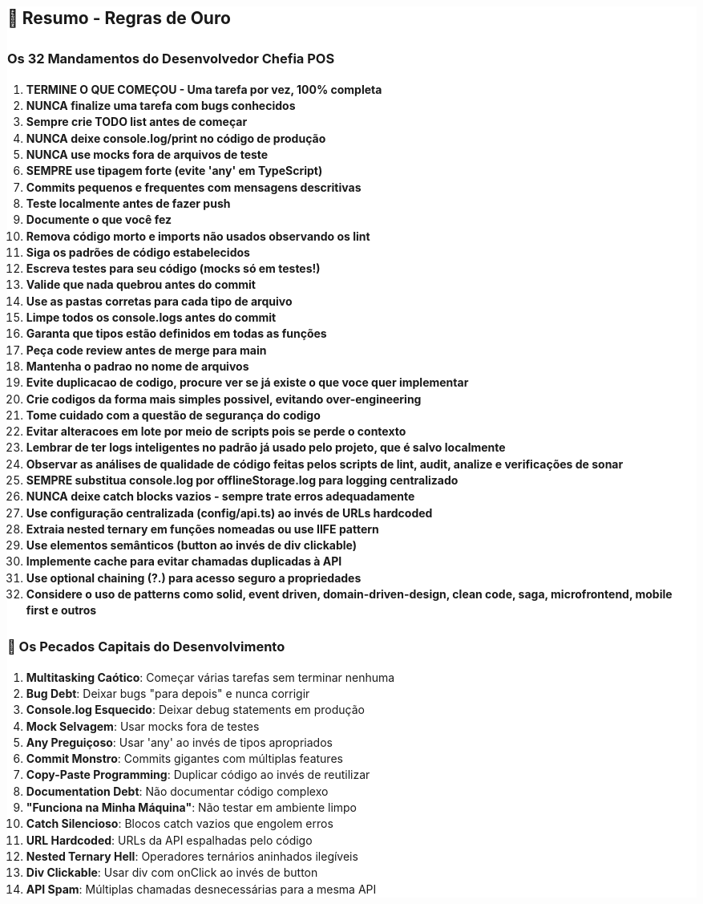
## 🎯 Resumo - Regras de Ouro

### Os 32 Mandamentos do Desenvolvedor Chefia POS

1. **TERMINE O QUE COMEÇOU - Uma tarefa por vez, 100% completa**
2. **NUNCA finalize uma tarefa com bugs conhecidos**
3. **Sempre crie TODO list antes de começar**
4. **NUNCA deixe console.log/print no código de produção**
5. **NUNCA use mocks fora de arquivos de teste**
6. **SEMPRE use tipagem forte (evite 'any' em TypeScript)**
7. **Commits pequenos e frequentes com mensagens descritivas**
8. **Teste localmente antes de fazer push**
9. **Documente o que você fez**
10. **Remova código morto e imports não usados observando os lint**
11. **Siga os padrões de código estabelecidos**
12. **Escreva testes para seu código (mocks só em testes!)**
13. **Valide que nada quebrou antes do commit**
14. **Use as pastas corretas para cada tipo de arquivo**
15. **Limpe todos os console.logs antes do commit**
16. **Garanta que tipos estão definidos em todas as funções**
17. **Peça code review antes de merge para main**
18. **Mantenha o padrao no nome de arquivos**
19. **Evite duplicacao de codigo, procure ver se já existe o que voce quer implementar**
20. **Crie codigos da forma mais simples possivel, evitando over-engineering**
21. **Tome cuidado com a questão de segurança do codigo**
22. **Evitar alteracoes em lote por meio de scripts pois se perde o contexto**
23. **Lembrar de ter logs inteligentes no padrão já usado pelo projeto, que é salvo localmente**
24. **Observar as análises de qualidade de código feitas pelos scripts de lint, audit, analize e verificações de sonar**
25. **SEMPRE substitua console.log por offlineStorage.log para logging centralizado**
26. **NUNCA deixe catch blocks vazios - sempre trate erros adequadamente**
27. **Use configuração centralizada (config/api.ts) ao invés de URLs hardcoded**
28. **Extraia nested ternary em funções nomeadas ou use IIFE pattern**
29. **Use elementos semânticos (button ao invés de div clickable)**
30. **Implemente cache para evitar chamadas duplicadas à API**
31. **Use optional chaining (?.) para acesso seguro a propriedades**
32. **Considere o uso de patterns como solid, event driven, domain-driven-design, clean code, saga, microfrontend, mobile first e outros**

### 🚫 Os Pecados Capitais do Desenvolvimento

1. **Multitasking Caótico**: Começar várias tarefas sem terminar nenhuma
2. **Bug Debt**: Deixar bugs "para depois" e nunca corrigir
3. **Console.log Esquecido**: Deixar debug statements em produção
4. **Mock Selvagem**: Usar mocks fora de testes
5. **Any Preguiçoso**: Usar 'any' ao invés de tipos apropriados
6. **Commit Monstro**: Commits gigantes com múltiplas features
7. **Copy-Paste Programming**: Duplicar código ao invés de reutilizar
8. **Documentation Debt**: Não documentar código complexo
9. **"Funciona na Minha Máquina"**: Não testar em ambiente limpo
10. **Catch Silencioso**: Blocos catch vazios que engolem erros
11. **URL Hardcoded**: URLs da API espalhadas pelo código
12. **Nested Ternary Hell**: Operadores ternários aninhados ilegíveis
13. **Div Clickable**: Usar div com onClick ao invés de button
14. **API Spam**: Múltiplas chamadas desnecessárias para a mesma API
